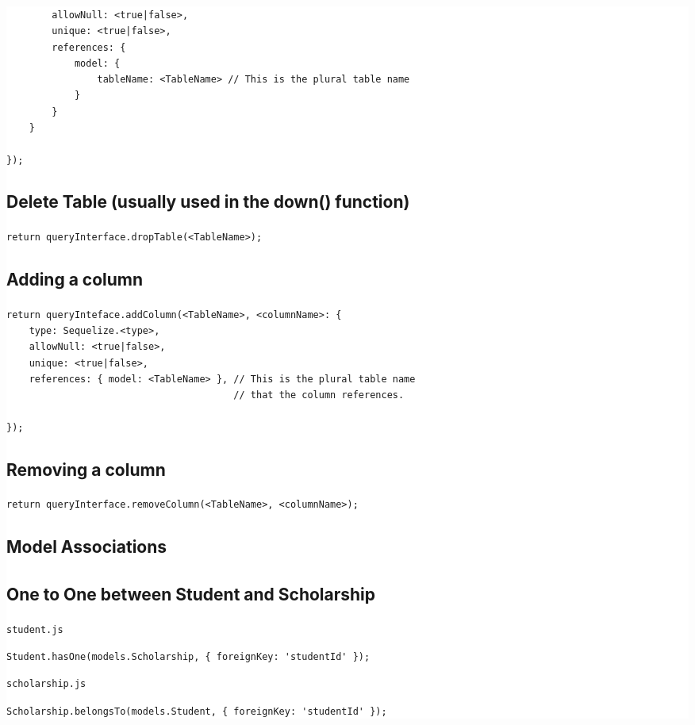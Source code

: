 ```text
        allowNull: <true|false>,
        unique: <true|false>,
        references: {
            model: {
                tableName: <TableName> // This is the plural table name
            }
        }
    }

});
```

## Delete Table \(usually used in the down\(\) function\)

```text
return queryInterface.dropTable(<TableName>);
```

## Adding a column

```text
return queryInteface.addColumn(<TableName>, <columnName>: {
    type: Sequelize.<type>,
    allowNull: <true|false>,
    unique: <true|false>,
    references: { model: <TableName> }, // This is the plural table name
                                        // that the column references.

});
```

## Removing a column

```text
return queryInterface.removeColumn(<TableName>, <columnName>);
```

## Model Associations

## One to One between Student and Scholarship

`student.js`

```text
Student.hasOne(models.Scholarship, { foreignKey: 'studentId' });
```

`scholarship.js`

```text
Scholarship.belongsTo(models.Student, { foreignKey: 'studentId' });
```
